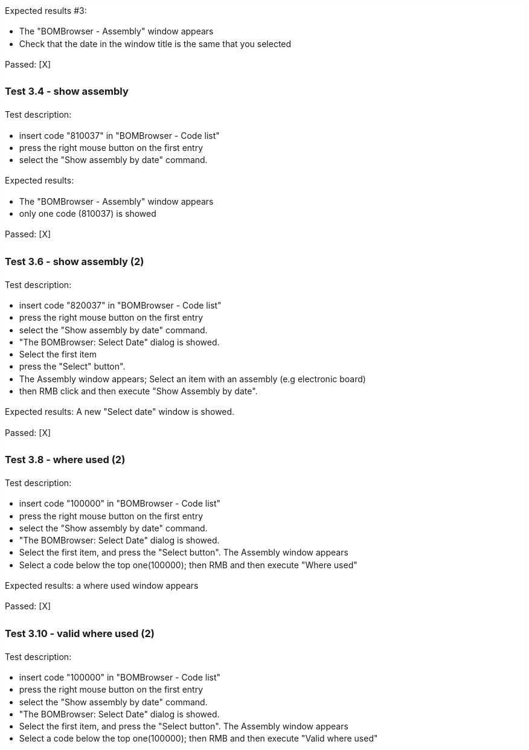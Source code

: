 Expected results #3:
- The "BOMBrowser - Assembly" window appears
- Check that the date in the window title is the same that you selected

Passed: [X]

### Test 3.4 - show assembly

Test description:
- insert code "810037" in "BOMBrowser - Code list"
- press the right mouse button on the first entry
- select the "Show assembly by date" command.

Expected results:
- The "BOMBrowser - Assembly" window appears
- only one code (810037) is showed

Passed: [X]

### Test 3.6 - show assembly (2)

Test description:
- insert code "820037" in "BOMBrowser - Code list"
- press the right mouse button on the first entry
- select the "Show assembly by date" command.
- "The BOMBrowser: Select Date" dialog is showed.
- Select the first item
- press the "Select" button".
- The Assembly window appears; Select an item with an assembly (e.g electronic board)
- then RMB click and then execute "Show Assembly by date".

Expected results:
A new "Select date" window is showed.

Passed: [X]

### Test 3.8 - where used (2)

Test description:
- insert code "100000" in "BOMBrowser - Code list"
- press the right mouse button on the first entry
- select the "Show assembly by date" command.
- "The BOMBrowser: Select Date" dialog is showed.
- Select the first item, and press the "Select button". The Assembly window appears
- Select a code below the top one(100000); then RMB and then execute "Where used"

Expected results:
a where used window appears

Passed: [X]

### Test 3.10 - valid where used (2)

Test description:
- insert code "100000" in "BOMBrowser - Code list"
- press the right mouse button on the first entry
- select the "Show assembly by date" command.
- "The BOMBrowser: Select Date" dialog is showed.
- Select the first item, and press the "Select button". The Assembly window
appears
- Select a code below the top one(100000); then RMB and then execute
"Valid where used"
